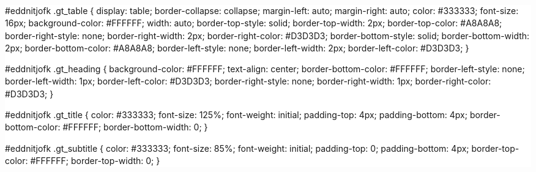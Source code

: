 #eddnitjofk .gt_table {
  display: table;
  border-collapse: collapse;
  margin-left: auto;
  margin-right: auto;
  color: #333333;
  font-size: 16px;
  background-color: #FFFFFF;
  width: auto;
  border-top-style: solid;
  border-top-width: 2px;
  border-top-color: #A8A8A8;
  border-right-style: none;
  border-right-width: 2px;
  border-right-color: #D3D3D3;
  border-bottom-style: solid;
  border-bottom-width: 2px;
  border-bottom-color: #A8A8A8;
  border-left-style: none;
  border-left-width: 2px;
  border-left-color: #D3D3D3;
}

#eddnitjofk .gt_heading {
  background-color: #FFFFFF;
  text-align: center;
  border-bottom-color: #FFFFFF;
  border-left-style: none;
  border-left-width: 1px;
  border-left-color: #D3D3D3;
  border-right-style: none;
  border-right-width: 1px;
  border-right-color: #D3D3D3;
}

#eddnitjofk .gt_title {
  color: #333333;
  font-size: 125%;
  font-weight: initial;
  padding-top: 4px;
  padding-bottom: 4px;
  border-bottom-color: #FFFFFF;
  border-bottom-width: 0;
}

#eddnitjofk .gt_subtitle {
  color: #333333;
  font-size: 85%;
  font-weight: initial;
  padding-top: 0;
  padding-bottom: 4px;
  border-top-color: #FFFFFF;
  border-top-width: 0;
}
